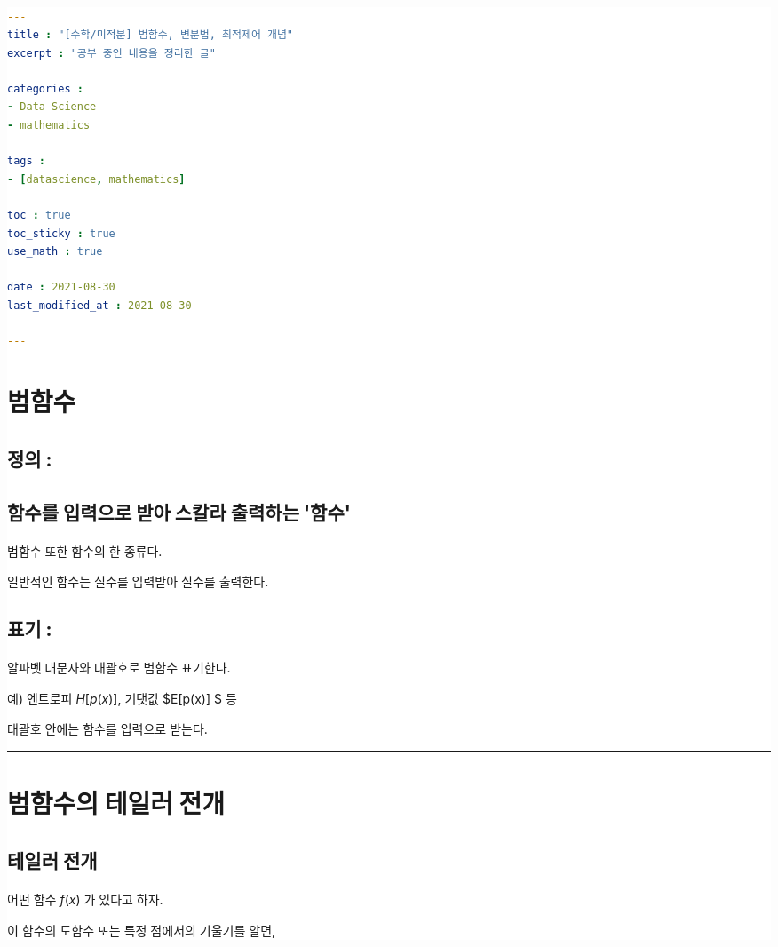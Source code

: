 ```yaml
---
title : "[수학/미적분] 범함수, 변분법, 최적제어 개념"
excerpt : "공부 중인 내용을 정리한 글"

categories : 
- Data Science
- mathematics

tags : 
- [datascience, mathematics]

toc : true 
toc_sticky : true 
use_math : true

date : 2021-08-30
last_modified_at : 2021-08-30

---
```


# 범함수 

## 정의 : 

## 함수를 입력으로 받아 스칼라 출력하는 '함수' 

범함수 또한 함수의 한 종류다. 

일반적인 함수는 실수를 입력받아 실수를 출력한다. 


## 표기 : 

알파벳 대문자와 대괄호로 범함수 표기한다. 

예) 엔트로피 $H[p(x)]$, 기댓값 $E[p(x)] $ 등 

대괄호 안에는 함수를 입력으로 받는다. 

---

# 범함수의 테일러 전개 

## 테일러 전개

어떤 함수 $f(x)$ 가 있다고 하자. 

이 함수의 도함수 또는 특정 점에서의 기울기를 알면, 
